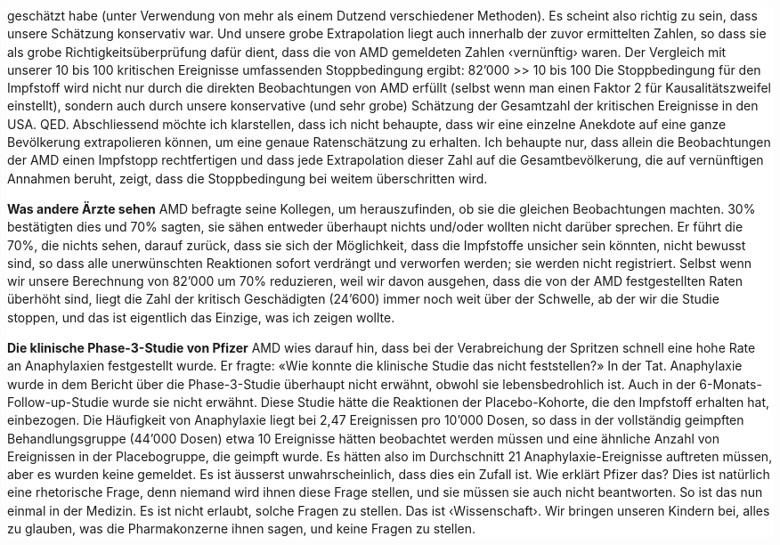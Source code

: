 geschätzt habe (unter Verwendung von mehr als einem Dutzend verschiedener Methoden). Es scheint also
richtig zu sein, dass unsere Schätzung konservativ war. Und unsere grobe Extrapolation liegt auch innerhalb
der zuvor ermittelten Zahlen, so dass sie als grobe Richtigkeitsüberprüfung dafür dient, dass die von AMD
gemeldeten Zahlen ‹vernünftig› waren.
Der Vergleich mit unserer 10 bis 100 kritischen Ereignisse umfassenden Stoppbedingung ergibt:
82’000 >> 10 bis 100
Die Stoppbedingung für den Impfstoff wird nicht nur durch die direkten Beobachtungen von AMD erfüllt
(selbst wenn man einen Faktor 2 für Kausalitätszweifel einstellt), sondern auch durch unsere konservative
(und sehr grobe) Schätzung der Gesamtzahl der kritischen Ereignisse in den USA. QED.
Abschliessend möchte ich klarstellen, dass ich nicht behaupte, dass wir eine einzelne Anekdote auf eine
ganze Bevölkerung extrapolieren können, um eine genaue Ratenschätzung zu erhalten. Ich behaupte nur,
dass allein die Beobachtungen der AMD einen Impfstopp rechtfertigen und dass jede Extrapolation dieser
Zahl auf die Gesamtbevölkerung, die auf vernünftigen Annahmen beruht, zeigt, dass die Stoppbedingung
bei weitem überschritten wird.

**Was andere Ärzte sehen**
AMD befragte seine Kollegen, um herauszufinden, ob sie die gleichen Beobachtungen machten.
30% bestätigten dies und 70% sagten, sie sähen entweder überhaupt nichts und/oder wollten nicht darüber sprechen.
Er führt die 70%, die nichts sehen, darauf zurück, dass sie sich der Möglichkeit, dass die Impfstoffe unsicher
sein könnten, nicht bewusst sind, so dass alle unerwünschten Reaktionen sofort verdrängt und verworfen
werden; sie werden nicht registriert.
Selbst wenn wir unsere Berechnung von 82’000 um 70% reduzieren, weil wir davon ausgehen, dass die
von der AMD festgestellten Raten überhöht sind, liegt die Zahl der kritisch Geschädigten (24’600) immer
noch weit über der Schwelle, ab der wir die Studie stoppen, und das ist eigentlich das Einzige, was ich
zeigen wollte.

**Die klinische Phase-3-Studie von Pfizer**
AMD wies darauf hin, dass bei der Verabreichung der Spritzen schnell eine hohe Rate an Anaphylaxien festgestellt wurde.
Er fragte: «Wie konnte die klinische Studie das nicht feststellen?»
In der Tat. Anaphylaxie wurde in dem Bericht über die Phase-3-Studie überhaupt nicht erwähnt, obwohl
sie lebensbedrohlich ist.
Auch in der 6-Monats-Follow-up-Studie wurde sie nicht erwähnt. Diese Studie hätte die Reaktionen der
Placebo-Kohorte, die den Impfstoff erhalten hat, einbezogen.
Die Häufigkeit von Anaphylaxie liegt bei 2,47 Ereignissen pro 10’000 Dosen, so dass in der vollständig geimpften Behandlungsgruppe (44’000 Dosen) etwa 10 Ereignisse hätten beobachtet werden müssen und
eine ähnliche Anzahl von Ereignissen in der Placebogruppe, die geimpft wurde.
Es hätten also im Durchschnitt 21 Anaphylaxie-Ereignisse auftreten müssen, aber es wurden keine gemeldet. Es ist äusserst unwahrscheinlich, dass dies ein Zufall ist.
Wie erklärt Pfizer das? Dies ist natürlich eine rhetorische Frage, denn niemand wird ihnen diese Frage stellen, und sie müssen sie auch nicht beantworten. So ist das nun einmal in der Medizin. Es ist nicht erlaubt,
solche Fragen zu stellen. Das ist ‹Wissenschaft›. Wir bringen unseren Kindern bei, alles zu glauben, was die
Pharmakonzerne ihnen sagen, und keine Fragen zu stellen.
